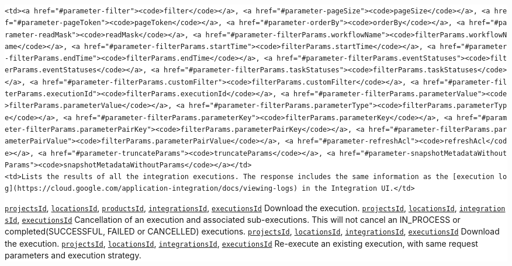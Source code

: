     <td><a href="#parameter-filter"><code>filter</code></a>, <a href="#parameter-pageSize"><code>pageSize</code></a>, <a href="#parameter-pageToken"><code>pageToken</code></a>, <a href="#parameter-orderBy"><code>orderBy</code></a>, <a href="#parameter-readMask"><code>readMask</code></a>, <a href="#parameter-filterParams.workflowName"><code>filterParams.workflowName</code></a>, <a href="#parameter-filterParams.startTime"><code>filterParams.startTime</code></a>, <a href="#parameter-filterParams.endTime"><code>filterParams.endTime</code></a>, <a href="#parameter-filterParams.eventStatuses"><code>filterParams.eventStatuses</code></a>, <a href="#parameter-filterParams.taskStatuses"><code>filterParams.taskStatuses</code></a>, <a href="#parameter-filterParams.customFilter"><code>filterParams.customFilter</code></a>, <a href="#parameter-filterParams.executionId"><code>filterParams.executionId</code></a>, <a href="#parameter-filterParams.parameterValue"><code>filterParams.parameterValue</code></a>, <a href="#parameter-filterParams.parameterType"><code>filterParams.parameterType</code></a>, <a href="#parameter-filterParams.parameterKey"><code>filterParams.parameterKey</code></a>, <a href="#parameter-filterParams.parameterPairKey"><code>filterParams.parameterPairKey</code></a>, <a href="#parameter-filterParams.parameterPairValue"><code>filterParams.parameterPairValue</code></a>, <a href="#parameter-refreshAcl"><code>refreshAcl</code></a>, <a href="#parameter-truncateParams"><code>truncateParams</code></a>, <a href="#parameter-snapshotMetadataWithoutParams"><code>snapshotMetadataWithoutParams</code></a></td>
    <td>Lists the results of all the integration executions. The response includes the same information as the [execution log](https://cloud.google.com/application-integration/docs/viewing-logs) in the Integration UI.</td>
</tr>
<tr>
    <td><a href="#projects_locations_products_integrations_executions_download"><CopyableCode code="projects_locations_products_integrations_executions_download" /></a></td>
    <td><CopyableCode code="exec" /></td>
    <td><a href="#parameter-projectsId"><code>projectsId</code></a>, <a href="#parameter-locationsId"><code>locationsId</code></a>, <a href="#parameter-productsId"><code>productsId</code></a>, <a href="#parameter-integrationsId"><code>integrationsId</code></a>, <a href="#parameter-executionsId"><code>executionsId</code></a></td>
    <td></td>
    <td>Download the execution.</td>
</tr>
<tr>
    <td><a href="#projects_locations_integrations_executions_cancel"><CopyableCode code="projects_locations_integrations_executions_cancel" /></a></td>
    <td><CopyableCode code="exec" /></td>
    <td><a href="#parameter-projectsId"><code>projectsId</code></a>, <a href="#parameter-locationsId"><code>locationsId</code></a>, <a href="#parameter-integrationsId"><code>integrationsId</code></a>, <a href="#parameter-executionsId"><code>executionsId</code></a></td>
    <td></td>
    <td>Cancellation of an execution and associated sub-executions. This will not cancel an IN_PROCESS or completed(SUCCESSFUL, FAILED or CANCELLED) executions.</td>
</tr>
<tr>
    <td><a href="#projects_locations_integrations_executions_download"><CopyableCode code="projects_locations_integrations_executions_download" /></a></td>
    <td><CopyableCode code="exec" /></td>
    <td><a href="#parameter-projectsId"><code>projectsId</code></a>, <a href="#parameter-locationsId"><code>locationsId</code></a>, <a href="#parameter-integrationsId"><code>integrationsId</code></a>, <a href="#parameter-executionsId"><code>executionsId</code></a></td>
    <td></td>
    <td>Download the execution.</td>
</tr>
<tr>
    <td><a href="#projects_locations_integrations_executions_replay"><CopyableCode code="projects_locations_integrations_executions_replay" /></a></td>
    <td><CopyableCode code="exec" /></td>
    <td><a href="#parameter-projectsId"><code>projectsId</code></a>, <a href="#parameter-locationsId"><code>locationsId</code></a>, <a href="#parameter-integrationsId"><code>integrationsId</code></a>, <a href="#parameter-executionsId"><code>executionsId</code></a></td>
    <td></td>
    <td>Re-execute an existing execution, with same request parameters and execution strategy.</td>
</tr>
</tbody>